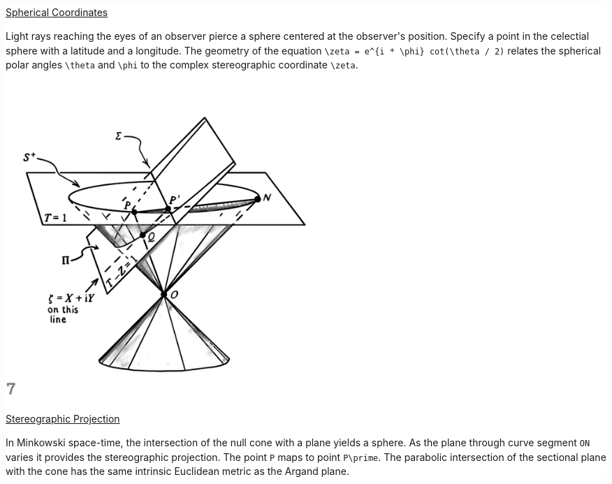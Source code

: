 
[Spherical Coordinates](https://github.com/iamazadi/Porta.jl/blob/master/models/newsreport/spacetime/fig14spherical.jl)

Light rays reaching the eyes of an observer pierce a sphere centered at the observer's position.
Specify a point in the celectial sphere with a latitude and a longitude.
The geometry of the equation ``\zeta = e^{i * \phi} cot(\theta / 2)`` relates the spherical polar angles ``\theta`` and ``\phi`` to the complex stereographic coordinate ``\zeta``.

![7](./assets/newsreport/7.PNG)

[Stereographic Projection](https://github.com/iamazadi/Porta.jl/blob/master/models/newsreport/spacetime/fig15stereographicprojection.jl)

In Minkowski space-time, the intersection of the null cone with a plane yields a sphere.
As the plane through curve segment ``ON`` varies it provides the stereographic projection.
The point ``P`` maps to point ``P\prime``.
The parabolic intersection of the sectional plane with the cone has the same intrinsic Euclidean metric as the Argand plane.

